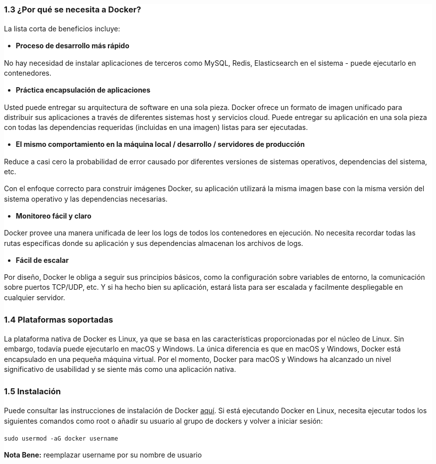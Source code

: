 ### 1.3 ¿Por qué se necesita a Docker?

La lista corta de beneficios incluye:

- **Proceso de desarrollo más rápido**

No hay necesidad de instalar aplicaciones de terceros como MySQL, Redis, Elasticsearch en el sistema - puede ejecutarlo en contenedores.

- **Práctica encapsulación de aplicaciones**

Usted puede entregar su arquitectura de software en una sola pieza. Docker ofrece un formato de imagen unificado para distribuir sus aplicaciones a través de diferentes sistemas host y servicios cloud. Puede entregar su aplicación en una sola pieza con todas las dependencias requeridas (incluidas en una imagen) listas para ser ejecutadas.


- **El mismo comportamiento en la máquina local / desarrollo / servidores de producción**

Reduce a casi cero la probabilidad de error causado por diferentes versiones de sistemas operativos, dependencias del sistema, etc.

Con el enfoque correcto para construir imágenes Docker, su aplicación utilizará la misma imagen base con la misma versión del sistema operativo y las dependencias necesarias.

- **Monitoreo fácil y claro**

Docker provee una manera unificada de leer los logs de todos los contenedores en ejecución. No necesita recordar todas las rutas específicas donde su aplicación y sus dependencias almacenan los archivos de logs.

- **Fácil de escalar**

Por diseño, Docker le obliga a seguir sus principios básicos, como la configuración sobre variables de entorno, la comunicación sobre puertos TCP/UDP, etc. Y si ha hecho bien su aplicación, estará lista para ser escalada y facilmente despliegable en cualquier servidor.

### 1.4 Plataformas soportadas

La plataforma nativa de Docker es Linux, ya que se basa en las características proporcionadas por el núcleo de Linux. Sin embargo, todavía puede ejecutarlo en macOS y Windows. La única diferencia es que en macOS y Windows, Docker está encapsulado en una pequeña máquina virtual. Por el momento, Docker para macOS y Windows ha alcanzado un nivel significativo de usabilidad y se siente más como una aplicación nativa.

### 1.5 Instalación

Puede consultar las instrucciones de instalación de Docker [aquí](https://docs.docker.com/install/).
Si está ejecutando Docker en Linux, necesita ejecutar todos los siguientes comandos como root o añadir su usuario al grupo de dockers y volver a iniciar sesión:

```
sudo usermod -aG docker username
```

**Nota Bene:** reemplazar username por su nombre de usuario
